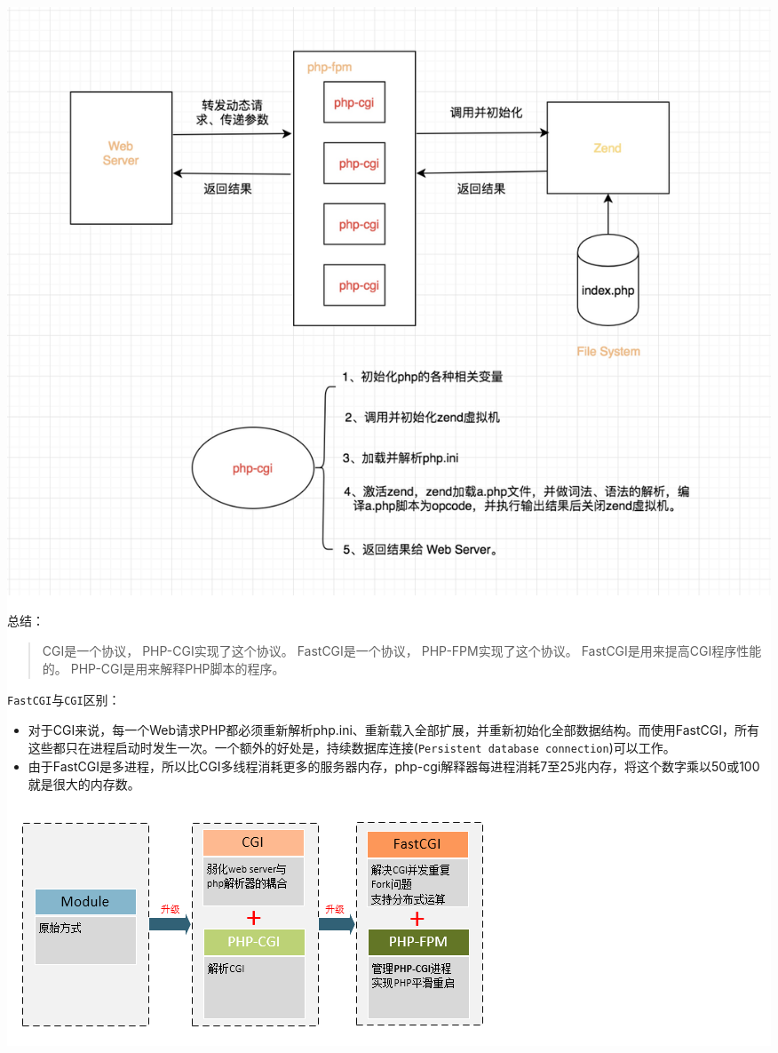   ![img](PHP面试大全.assets/php-cgi.jpeg)



总结：

> CGI是一个协议， PHP-CGI实现了这个协议。
> FastCGI是一个协议， PHP-FPM实现了这个协议。
> FastCGI是用来提高CGI程序性能的。
> PHP-CGI是用来解释PHP脚本的程序。

`FastCGI`与`CGI`区别：

* 对于CGI来说，每一个Web请求PHP都必须重新解析php.ini、重新载入全部扩展，并重新初始化全部数据结构。而使用FastCGI，所有这些都只在进程启动时发生一次。一个额外的好处是，持续数据库连接(`Persistent database connection`)可以工作。
* 由于FastCGI是多进程，所以比CGI多线程消耗更多的服务器内存，php-cgi解释器每进程消耗7至25兆内存，将这个数字乘以50或100就是很大的内存数。

![img](PHP面试大全.assets/update.png)
